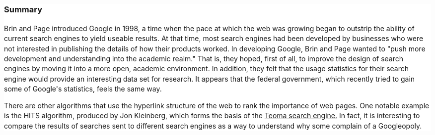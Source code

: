 ### Summary

Brin and Page introduced Google in 1998, a time when the pace at which the web was growing began to outstrip the ability of current search engines to yield useable results. At that time, most search engines had been developed by businesses who were not interested in publishing the details of how their products worked. In developing Google, Brin and Page wanted to "push more development and understanding into the academic realm." That is, they hoped, first of all, to improve the design of search engines by moving it into a more open, academic environment. In addition, they felt that the usage statistics for their search engine would provide an interesting data set for research. It appears that the federal government, which recently tried to gain some of Google's statistics, feels the same way.

There are other algorithms that use the hyperlink structure of the web to rank the importance of web pages. One notable example is the HITS algorithm, produced by Jon Kleinberg, which forms the basis of the [Teoma search engine.](http://www.ask.com/) In fact, it is interesting to compare the results of searches sent to different search engines as a way to understand why some complain of a Googleopoly.
